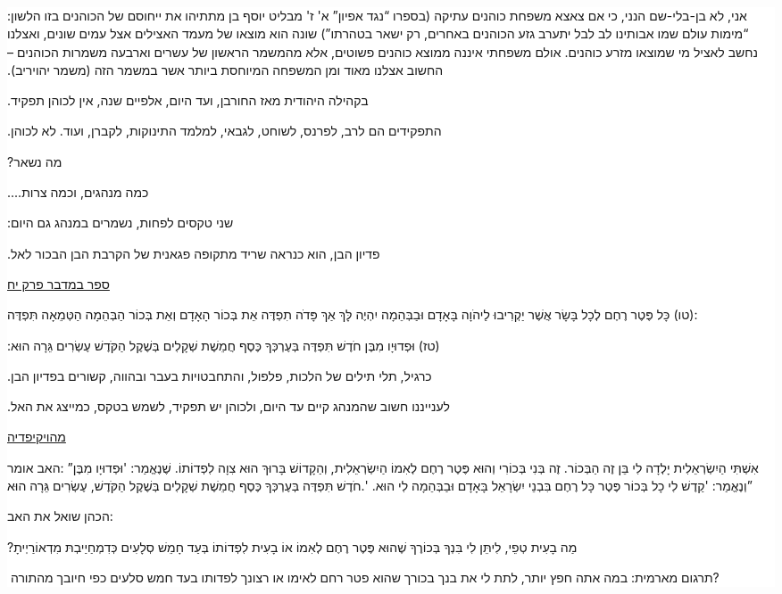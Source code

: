 <span dir="rtl">אני, לא בן-בלי-שם הנני, כי אם צאצא משפחת כוהנים עתיקה
(בספרו “נגד אפיון” א' ז' מבליט יוסף בן מתתיהו את ייחוסם של הכוהנים בזו
הלשון: “מימות עולם שמו אבותינו לב לבל יתערב גזע הכוהנים באחרים, רק ישאר
בטהרתו”) שונה הוא מוצאו של מעמד האצילים אצל עמים שונים, ואצלנו נחשב
לאציל מי שמוצאו מזרע כוהנים. אולם משפחתי איננה ממוצא כוהנים פשוטים, אלא
מהמשמר הראשון של עשרים וארבעה משמרות הכוהנים – החשוב אצלנו מאוד ומן
המשפחה המיוחסת ביותר אשר במשמר הזה (משמר יהויריב).</span>

<span dir="rtl">בקהילה היהודית מאז החורבן, ועד היום, אלפיים שנה, אין
לכוהן תפקיד.</span>

<span dir="rtl">התפקידים הם לרב, לפרנס, לשוחט, לגבאי, למלמד התינוקות,
לקברן, ועוד. לא לכוהן.</span>

<span dir="rtl">מה נשאר?</span>

<span dir="rtl">כמה מנהגים, וכמה צרות....</span>

<span dir="rtl">שני טקסים לפחות, נשמרים במנהג גם היום:</span>

<span dir="rtl">פדיון הבן, הוא כנראה שריד מתקופה פגאנית של הקרבת הבן
הבכור לאל.</span>

<u><span dir="rtl">ספר במדבר פרק יח</span></u>

<span dir="rtl">(טו) כָּל פֶּטֶר רֶחֶם לְכָל בָּשָׂר אֲשֶׁר יַקְרִיבוּ לַיהֹוָה בָּאָדָם וּבַבְּהֵמָה
יִהְיֶה לָּךְ אַךְ פָּדֹה תִפְדֶּה אֵת בְּכוֹר הָאָדָם וְאֵת בְּכוֹר הַבְּהֵמָה הַטְּמֵאָה תִּפְדֶּה</span>:

<span dir="rtl">(טז) וּפְדוּיָו מִבֶּן חֹדֶשׁ תִּפְדֶּה בְּעֶרְכְּךָ כֶּסֶף חֲמֵשֶׁת שְׁקָלִים בְּשֶׁקֶל הַקֹּדֶשׁ
עֶשְׂרִים גֵּרָה הוּא:</span>

<span dir="rtl">כרגיל, תלי תילים של הלכות, פלפול, והתחבטויות בעבר
ובהווה, קשורים בפדיון הבן.</span>

<span dir="rtl">לענייננו חשוב שהמנהג קיים עד היום, ולכוהן יש תפקיד, לשמש
בטקס, כמייצג את האל.</span>

<span dir="rtl"><u>מהויקיפדיה</u></span>

<span dir="rtl">האב אומר</span>: ”<span dir="rtl">אִשְׁתִּי הַיִשְׂרְאֵלִית יָלְדָה לִי
בֵּן זֶה הַבְּכוֹר. זֶה בְּנִי בְּכוֹרִי וְהוּא פֶּטֶר רֶחֶם לְאִמוֹ הַיִשְׂרְאֵלִית, וְהַקָדוֹשׁ בָּרוּךְ הוּא
צִוָה לִפְדוֹתוֹ. שֶׁנֶאֱמַר: 'וּפְדוּיָו מִבֶּן חֹדֶשׁ תִּפְדֶּה בְּעֶרְכְּךָ כֶּסֶף חֲמֵשֶׁת שְׁקָלִים בְּשֶׁקֶל הַקֹּדֶשׁ,
עֶשְׂרִים גֵּרָה הוּא</span>.<span dir="rtl">'</span> <span dir="rtl">וְנֶאֱמַר:
'קַדֶשׁ לִי כָל בְּכוֹר פֶּטֶר כָּל רֶחֶם בִּבְנֵי יִשְׂרָאֵל בָּאָדָם וּבַבְּהֵמָה לִי הוּא.</span>”

<span dir="rtl">הכהן שואל את האב</span>:

<span dir="rtl">מַה בָעִית טְפֵי, לִיתֵּן לִי בִּנְךָ בְּכוֹרֶךָ שֶׁהוּא פֶּטֶר רֶחֶם לְאִמוֹ אוֹ בָעִית
לִפְדוֹתוֹ בְּעַד חָמֵשׁ סְלָעִים כְּדִמְחַיַיבְתּ מִדְאוֹרַיְיתָ?</span>

 <span dir="rtl">תרגום מארמית: במה אתה חפץ יותר, לתת לי את בנך בכורך
שהוא פטר רחם לאימו או רצונך לפדותו בעד חמש סלעים כפי חיובך
מהתורה</span>?
